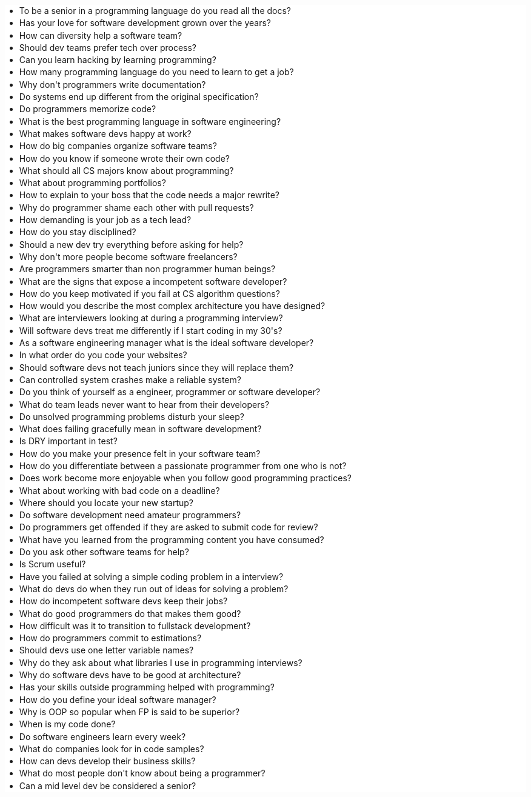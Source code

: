 - To be a senior in a programming language do you read all the docs?
- Has your love for software development grown over the years?
- How can diversity help a software team?
- Should dev teams prefer tech over process?
- Can you learn hacking by learning programming?
- How many programming language do you need to learn to get a job?
- Why don't programmers write documentation?
- Do systems end up different from the original specification?
- Do programmers memorize code?
- What is the best programming language in software engineering?
- What makes software devs happy at work?
- How do big companies organize software teams?
- How do you know if someone wrote their own code?
- What should all CS majors know about programming?
- What about programming portfolios?
- How to explain to your boss that the code needs a major rewrite?
- Why do programmer shame each other with pull requests?
- How demanding is your job as a tech lead?
- How do you stay disciplined?
- Should a new dev try everything before asking for help?
- Why don't more people become software freelancers?
- Are programmers smarter than non programmer human beings?
- What are the signs that expose a incompetent software developer?
- How do you keep motivated if you fail at CS algorithm questions?
- How would you describe the most complex architecture you have designed?
- What are interviewers looking at during a programming interview?
- Will software devs treat me differently if I start coding in my 30's?
- As a software engineering manager what is the ideal software developer?
- In what order do you code your websites?
- Should software devs not teach juniors since they will replace them?
- Can controlled system crashes make a reliable system?
- Do you think of yourself as a engineer, programmer or software developer?
- What do team leads never want to hear from their developers?
- Do unsolved programming problems disturb your sleep?
- What does failing gracefully mean in software development?
- Is DRY important in test?
- How do you make your presence felt in your software team?
- How do you differentiate between a passionate programmer from one who is not?
- Does work become more enjoyable when you follow good programming practices?
- What about working with bad code on a deadline?
- Where should you locate your new startup?
- Do software development need amateur programmers?
- Do programmers get offended if they are asked to submit code for review?
- What have you learned from the programming content you have consumed?
- Do you ask other software teams for help?
- Is Scrum useful?
- Have you failed at solving a simple coding problem in a interview?
- What do devs do when they run out of ideas for solving a problem?
- How do incompetent software devs keep their jobs?
- What do good programmers do that makes them good?
- How difficult was it to transition to fullstack development?
- How do programmers commit to estimations?
- Should devs use one letter variable names?
- Why do they ask about what libraries I use in programming interviews?
- Why do software devs have to be good at architecture?
- Has your skills outside programming helped with programming?
- How do you define your ideal software manager?
- Why is OOP so popular when FP is said to be superior?
- When is my code done?
- Do software engineers learn every week?
- What do companies look for in code samples?
- How can devs develop their business skills?
- What do most people don't know about being a programmer?
- Can a mid level dev be considered a senior?